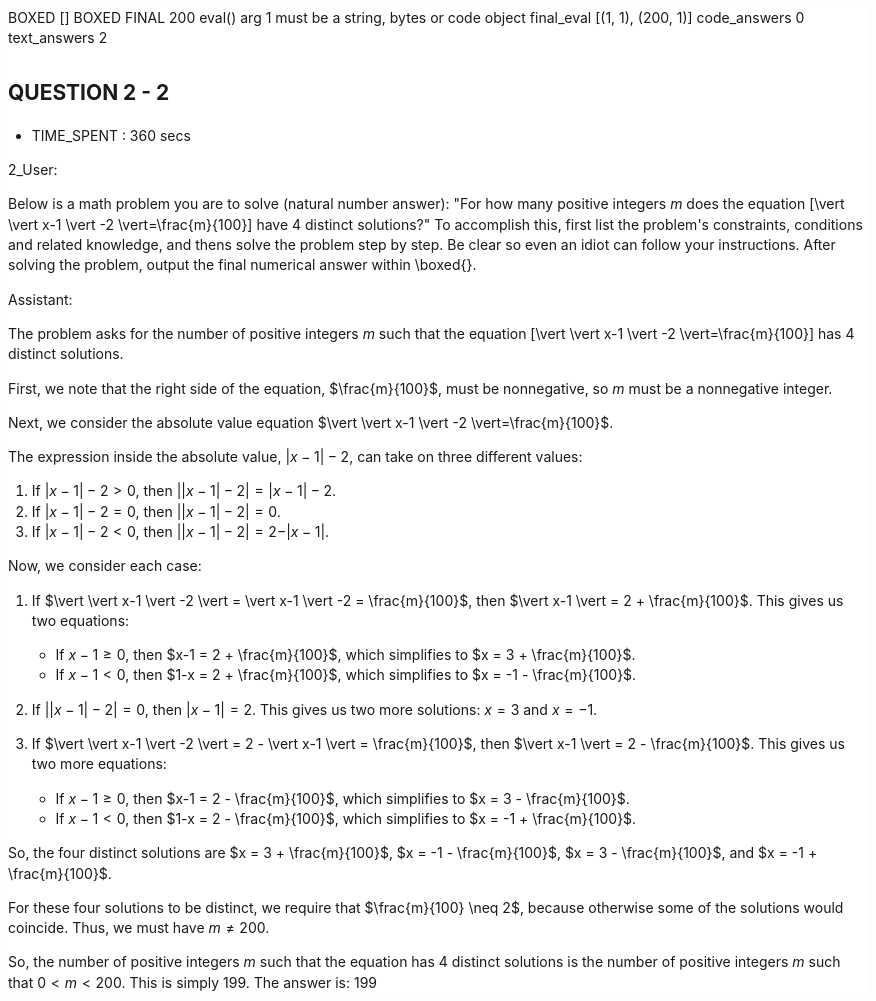 BOXED []
BOXED FINAL 200
eval() arg 1 must be a string, bytes or code object final_eval
[(1, 1), (200, 1)]
code_answers 0 text_answers 2



## QUESTION 2 - 2 
- TIME_SPENT : 360 secs

2_User:

Below is a math problem you are to solve (natural number answer):
"For how many positive integers $m$ does the equation \[\vert \vert x-1 \vert -2 \vert=\frac{m}{100}\] have $4$ distinct solutions?"
To accomplish this, first list the problem's constraints, conditions and related knowledge, and thens solve the problem step by step. Be clear so even an idiot can follow your instructions. After solving the problem, output the final numerical answer within \boxed{}.

Assistant:

 The problem asks for the number of positive integers $m$ such that the equation \[\vert \vert x-1 \vert -2 \vert=\frac{m}{100}\] has $4$ distinct solutions.

First, we note that the right side of the equation, $\frac{m}{100}$, must be nonnegative, so $m$ must be a nonnegative integer.

Next, we consider the absolute value equation $\vert \vert x-1 \vert -2 \vert=\frac{m}{100}$.

The expression inside the absolute value, $\vert x-1 \vert -2$, can take on three different values:

1. If $\vert x-1 \vert -2 > 0$, then $\vert \vert x-1 \vert -2 \vert = \vert x-1 \vert -2$.
2. If $\vert x-1 \vert -2 = 0$, then $\vert \vert x-1 \vert -2 \vert = 0$.
3. If $\vert x-1 \vert -2 < 0$, then $\vert \vert x-1 \vert -2 \vert = 2 - \vert x-1 \vert$.

Now, we consider each case:

1. If $\vert \vert x-1 \vert -2 \vert = \vert x-1 \vert -2 = \frac{m}{100}$, then $\vert x-1 \vert = 2 + \frac{m}{100}$. This gives us two equations:
   - If $x-1 \ge 0$, then $x-1 = 2 + \frac{m}{100}$, which simplifies to $x = 3 + \frac{m}{100}$.
   - If $x-1 < 0$, then $1-x = 2 + \frac{m}{100}$, which simplifies to $x = -1 - \frac{m}{100}$.

2. If $\vert \vert x-1 \vert -2 \vert = 0$, then $\vert x-1 \vert = 2$. This gives us two more solutions: $x = 3$ and $x = -1$.

3. If $\vert \vert x-1 \vert -2 \vert = 2 - \vert x-1 \vert = \frac{m}{100}$, then $\vert x-1 \vert = 2 - \frac{m}{100}$. This gives us two more equations:
   - If $x-1 \ge 0$, then $x-1 = 2 - \frac{m}{100}$, which simplifies to $x = 3 - \frac{m}{100}$.
   - If $x-1 < 0$, then $1-x = 2 - \frac{m}{100}$, which simplifies to $x = -1 + \frac{m}{100}$.

So, the four distinct solutions are $x = 3 + \frac{m}{100}$, $x = -1 - \frac{m}{100}$, $x = 3 - \frac{m}{100}$, and $x = -1 + \frac{m}{100}$.

For these four solutions to be distinct, we require that $\frac{m}{100} \neq 2$, because otherwise some of the solutions would coincide. Thus, we must have $m \neq 200$.

So, the number of positive integers $m$ such that the equation has $4$ distinct solutions is the number of positive integers $m$ such that $0 < m < 200$. This is simply $199$.
The answer is: $199$
